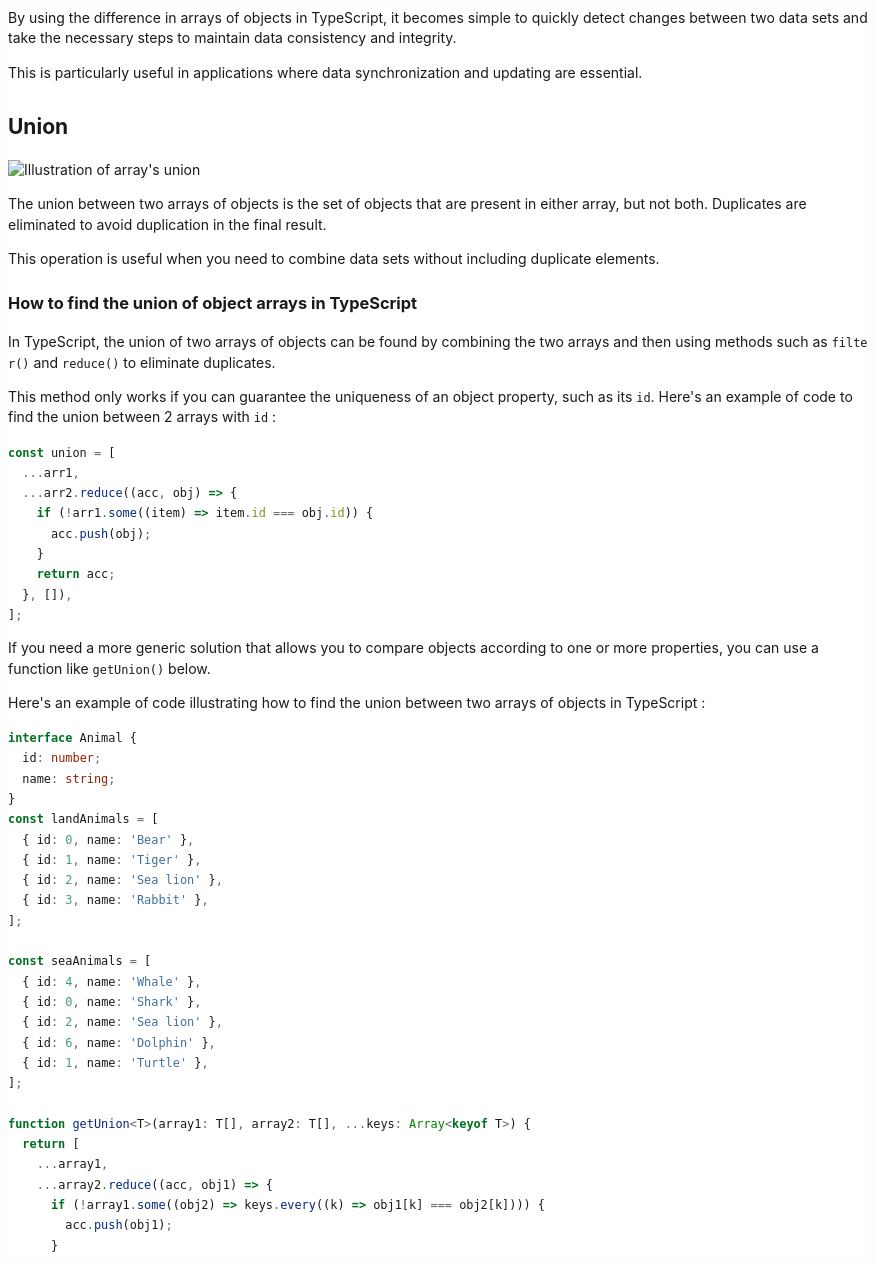 By using the difference in arrays of objects in TypeScript, it becomes simple to quickly detect changes between two data sets and take the necessary steps to maintain data consistency and integrity.

This is particularly useful in applications where data synchronization and updating are essential.

## Union

![Illustration of array's union](/assets/blog/content-images/union-illustration.webp)

The union between two arrays of objects is the set of objects that are present in either array, but not both. Duplicates are eliminated to avoid duplication in the final result.

This operation is useful when you need to combine data sets without including duplicate elements.

### How to find the union of object arrays in TypeScript

In TypeScript, the union of two arrays of objects can be found by combining the two arrays and then using methods such as `filter()` and `reduce()` to eliminate duplicates.

This method only works if you can guarantee the uniqueness of an object property, such as its `id`. Here's an example of code to find the union between 2 arrays with `id` :

```typescript
const union = [
  ...arr1,
  ...arr2.reduce((acc, obj) => {
    if (!arr1.some((item) => item.id === obj.id)) {
      acc.push(obj);
    }
    return acc;
  }, []),
];
```

If you need a more generic solution that allows you to compare objects according to one or more properties, you can use a function like `getUnion()` below.

Here's an example of code illustrating how to find the union between two arrays of objects in TypeScript :

```typescript
interface Animal {
  id: number;
  name: string;
}
const landAnimals = [
  { id: 0, name: 'Bear' },
  { id: 1, name: 'Tiger' },
  { id: 2, name: 'Sea lion' },
  { id: 3, name: 'Rabbit' },
];

const seaAnimals = [
  { id: 4, name: 'Whale' },
  { id: 0, name: 'Shark' },
  { id: 2, name: 'Sea lion' },
  { id: 6, name: 'Dolphin' },
  { id: 1, name: 'Turtle' },
];

function getUnion<T>(array1: T[], array2: T[], ...keys: Array<keyof T>) {
  return [
    ...array1,
    ...array2.reduce((acc, obj1) => {
      if (!array1.some((obj2) => keys.every((k) => obj1[k] === obj2[k]))) {
        acc.push(obj1);
      }
```